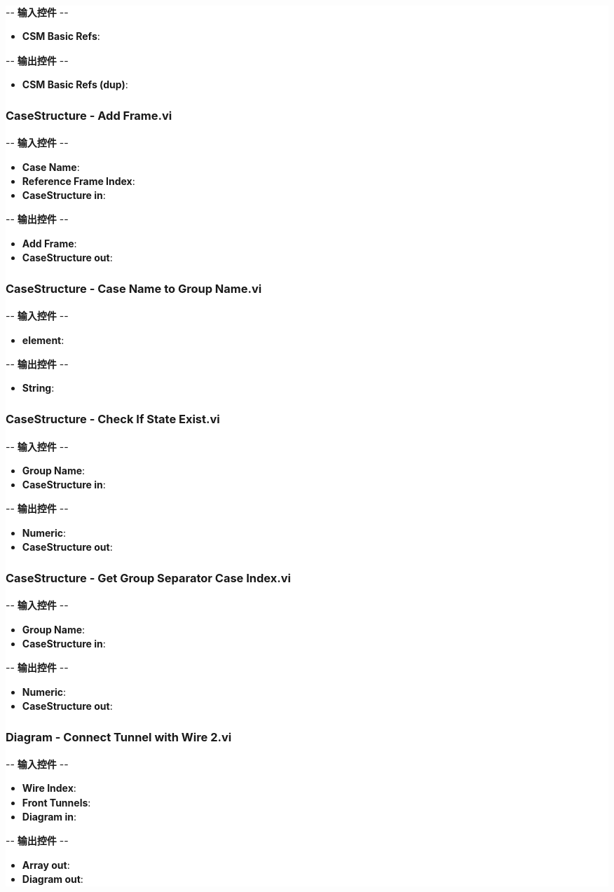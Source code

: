 -- <b>输入控件</b> --
- <b>CSM Basic Refs</b>:

-- <b>输出控件</b> --
- <b>CSM Basic Refs (dup)</b>:

### CaseStructure - Add Frame.vi

-- <b>输入控件</b> --
- <b>Case Name</b>:
- <b>Reference Frame Index</b>:
- <b>CaseStructure in</b>:

-- <b>输出控件</b> --
- <b>Add Frame</b>:
- <b>CaseStructure out</b>:

### CaseStructure - Case Name to Group Name.vi

-- <b>输入控件</b> --
- <b>element</b>:

-- <b>输出控件</b> --
- <b>String</b>:

### CaseStructure - Check If State Exist.vi

-- <b>输入控件</b> --
- <b>Group Name</b>:
- <b>CaseStructure in</b>:

-- <b>输出控件</b> --
- <b>Numeric</b>:
- <b>CaseStructure out</b>:

### CaseStructure - Get Group Separator Case Index.vi

-- <b>输入控件</b> --
- <b>Group Name</b>:
- <b>CaseStructure in</b>:

-- <b>输出控件</b> --
- <b>Numeric</b>:
- <b>CaseStructure out</b>:

### Diagram - Connect Tunnel with Wire 2.vi

-- <b>输入控件</b> --
- <b>Wire Index</b>:
- <b>Front Tunnels</b>:
- <b>Diagram in</b>:

-- <b>输出控件</b> --
- <b>Array out</b>:
- <b>Diagram out</b>:
